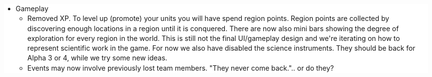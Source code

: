 * Gameplay
  * Removed XP. To level up (promote) your units you will have spend region points. Region points are collected by discovering enough locations in a region until it is conquered. There are now also mini bars showing the degree of exploration for every region in the world. This is still not the final UI/gameplay design and we're  iterating on how to represent scientific work in the game. For now we also have disabled the science instruments. They should be back for Alpha 3 or 4, while we try some new ideas.
  * Events may now involve previously lost team members. "They never come back.".. or do they?
